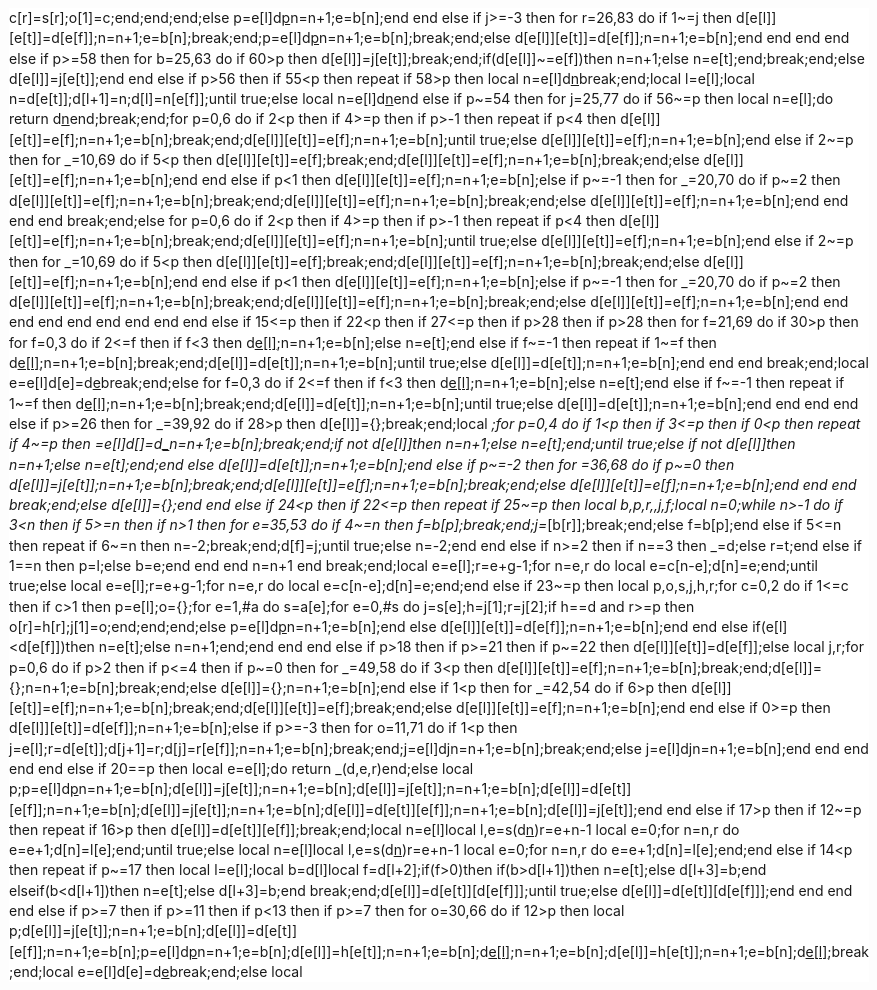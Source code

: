 c[r]=s[r];o[1]=c;end;end;end;else p=e[l]d[p](d[p+1])n=n+1;e=b[n];end end else if j>=-3 then for r=26,83 do if 1~=j then d[e[l]][e[t]]=d[e[f]];n=n+1;e=b[n];break;end;p=e[l]d[p](_(d,p+1,e[t]))n=n+1;e=b[n];break;end;else d[e[l]][e[t]]=d[e[f]];n=n+1;e=b[n];end end end end else if p>=58 then for b=25,63 do if 60>p then d[e[l]]=j[e[t]];break;end;if(d[e[l]]~=e[f])then n=n+1;else n=e[t];end;break;end;else d[e[l]]=j[e[t]];end end else if p>56 then if 55<p then repeat if 58>p then local n=e[l]d[n](_(d,n+1,e[t]))break;end;local l=e[l];local n=d[e[t]];d[l+1]=n;d[l]=n[e[f]];until true;else local n=e[l]d[n](_(d,n+1,e[t]))end else if p~=54 then for j=25,77 do if 56~=p then local n=e[l];do return d[n](_(d,n+1,e[t]))end;break;end;for p=0,6 do if 2<p then if 4>=p then if p>-1 then repeat if p<4 then d[e[l]][e[t]]=e[f];n=n+1;e=b[n];break;end;d[e[l]][e[t]]=e[f];n=n+1;e=b[n];until true;else d[e[l]][e[t]]=e[f];n=n+1;e=b[n];end else if 2~=p then for _=10,69 do if 5<p then d[e[l]][e[t]]=e[f];break;end;d[e[l]][e[t]]=e[f];n=n+1;e=b[n];break;end;else d[e[l]][e[t]]=e[f];n=n+1;e=b[n];end end else if p<1 then d[e[l]][e[t]]=e[f];n=n+1;e=b[n];else if p~=-1 then for _=20,70 do if p~=2 then d[e[l]][e[t]]=e[f];n=n+1;e=b[n];break;end;d[e[l]][e[t]]=e[f];n=n+1;e=b[n];break;end;else d[e[l]][e[t]]=e[f];n=n+1;e=b[n];end end end end break;end;else for p=0,6 do if 2<p then if 4>=p then if p>-1 then repeat if p<4 then d[e[l]][e[t]]=e[f];n=n+1;e=b[n];break;end;d[e[l]][e[t]]=e[f];n=n+1;e=b[n];until true;else d[e[l]][e[t]]=e[f];n=n+1;e=b[n];end else if 2~=p then for _=10,69 do if 5<p then d[e[l]][e[t]]=e[f];break;end;d[e[l]][e[t]]=e[f];n=n+1;e=b[n];break;end;else d[e[l]][e[t]]=e[f];n=n+1;e=b[n];end end else if p<1 then d[e[l]][e[t]]=e[f];n=n+1;e=b[n];else if p~=-1 then for _=20,70 do if p~=2 then d[e[l]][e[t]]=e[f];n=n+1;e=b[n];break;end;d[e[l]][e[t]]=e[f];n=n+1;e=b[n];break;end;else d[e[l]][e[t]]=e[f];n=n+1;e=b[n];end end end end end end end end end else if 15<=p then if 22<p then if 27<=p then if p>28 then if p>28 then for f=21,69 do if 30>p then for f=0,3 do if 2<=f then if f<3 then d[e[l]]();n=n+1;e=b[n];else n=e[t];end else if f~=-1 then repeat if 1~=f then d[e[l]]();n=n+1;e=b[n];break;end;d[e[l]]=d[e[t]];n=n+1;e=b[n];until true;else d[e[l]]=d[e[t]];n=n+1;e=b[n];end end end break;end;local e=e[l]d[e]=d[e](d[e+1])break;end;else for f=0,3 do if 2<=f then if f<3 then d[e[l]]();n=n+1;e=b[n];else n=e[t];end else if f~=-1 then repeat if 1~=f then d[e[l]]();n=n+1;e=b[n];break;end;d[e[l]]=d[e[t]];n=n+1;e=b[n];until true;else d[e[l]]=d[e[t]];n=n+1;e=b[n];end end end end else if p>=26 then for _=39,92 do if 28>p then d[e[l]]={};break;end;local _;for p=0,4 do if 1<p then if 3<=p then if 0<p then repeat if 4~=p then _=e[l]d[_]=d[_]()n=n+1;e=b[n];break;end;if not d[e[l]]then n=n+1;else n=e[t];end;until true;else if not d[e[l]]then n=n+1;else n=e[t];end;end else d[e[l]]=d[e[t]];n=n+1;e=b[n];end else if p~=-2 then for _=36,68 do if p~=0 then d[e[l]]=j[e[t]];n=n+1;e=b[n];break;end;d[e[l]][e[t]]=e[f];n=n+1;e=b[n];break;end;else d[e[l]][e[t]]=e[f];n=n+1;e=b[n];end end end break;end;else d[e[l]]={};end end else if 24<p then if 22<=p then repeat if 25~=p then local b,p,r,_,j,f;local n=0;while n>-1 do if 3<n then if 5>=n then if n>1 then for e=35,53 do if 4~=n then f=b[p];break;end;j=_[b[r]];break;end;else f=b[p];end else if 5<=n then repeat if 6~=n then n=-2;break;end;d[f]=j;until true;else n=-2;end end else if n>=2 then if n==3 then _=d;else r=t;end else if 1==n then p=l;else b=e;end end end n=n+1 end break;end;local e=e[l];r=e+g-1;for n=e,r do local e=c[n-e];d[n]=e;end;until true;else local e=e[l];r=e+g-1;for n=e,r do local e=c[n-e];d[n]=e;end;end else if 23~=p then local p,o,s,j,h,r;for c=0,2 do if 1<=c then if c>1 then p=e[l];o={};for e=1,#a do s=a[e];for e=0,#s do j=s[e];h=j[1];r=j[2];if h==d and r>=p then o[r]=h[r];j[1]=o;end;end;end;else p=e[l]d[p](_(d,p+1,e[t]))n=n+1;e=b[n];end else d[e[l]][e[t]]=d[e[f]];n=n+1;e=b[n];end end else if(e[l]<d[e[f]])then n=e[t];else n=n+1;end;end end end else if p>18 then if p>=21 then if p~=22 then d[e[l]][e[t]]=d[e[f]];else local j,r;for p=0,6 do if p>2 then if p<=4 then if p~=0 then for _=49,58 do if 3<p then d[e[l]][e[t]]=e[f];n=n+1;e=b[n];break;end;d[e[l]]={};n=n+1;e=b[n];break;end;else d[e[l]]={};n=n+1;e=b[n];end else if 1<p then for _=42,54 do if 6>p then d[e[l]][e[t]]=e[f];n=n+1;e=b[n];break;end;d[e[l]][e[t]]=e[f];break;end;else d[e[l]][e[t]]=e[f];n=n+1;e=b[n];end end else if 0>=p then d[e[l]][e[t]]=d[e[f]];n=n+1;e=b[n];else if p>=-3 then for o=11,71 do if 1<p then j=e[l];r=d[e[t]];d[j+1]=r;d[j]=r[e[f]];n=n+1;e=b[n];break;end;j=e[l]d[j](_(d,j+1,e[t]))n=n+1;e=b[n];break;end;else j=e[l]d[j](_(d,j+1,e[t]))n=n+1;e=b[n];end end end end end else if 20==p then local e=e[l];do return _(d,e,r)end;else local p;p=e[l]d[p](d[p+1])n=n+1;e=b[n];d[e[l]]=j[e[t]];n=n+1;e=b[n];d[e[l]]=j[e[t]];n=n+1;e=b[n];d[e[l]]=d[e[t]][e[f]];n=n+1;e=b[n];d[e[l]]=j[e[t]];n=n+1;e=b[n];d[e[l]]=d[e[t]][e[f]];n=n+1;e=b[n];d[e[l]]=j[e[t]];end end else if 17>p then if 12~=p then repeat if 16>p then d[e[l]]=d[e[t]][e[f]];break;end;local n=e[l]local l,e=s(d[n](_(d,n+1,e[t])))r=e+n-1 local e=0;for n=n,r do e=e+1;d[n]=l[e];end;until true;else local n=e[l]local l,e=s(d[n](_(d,n+1,e[t])))r=e+n-1 local e=0;for n=n,r do e=e+1;d[n]=l[e];end;end else if 14<p then repeat if p~=17 then local l=e[l];local b=d[l]local f=d[l+2];if(f>0)then if(b>d[l+1])then n=e[t];else d[l+3]=b;end elseif(b<d[l+1])then n=e[t];else d[l+3]=b;end break;end;d[e[l]]=d[e[t]][d[e[f]]];until true;else d[e[l]]=d[e[t]][d[e[f]]];end end end end else if p>=7 then if p>=11 then if p<13 then if p>=7 then for o=30,66 do if 12>p then local p;d[e[l]]=j[e[t]];n=n+1;e=b[n];d[e[l]]=d[e[t]][e[f]];n=n+1;e=b[n];p=e[l]d[p](d[p+1])n=n+1;e=b[n];d[e[l]]=h[e[t]];n=n+1;e=b[n];d[e[l]]();n=n+1;e=b[n];d[e[l]]=h[e[t]];n=n+1;e=b[n];d[e[l]]();break;end;local e=e[l]d[e]=d[e](_(d,e+1,r))break;end;else local